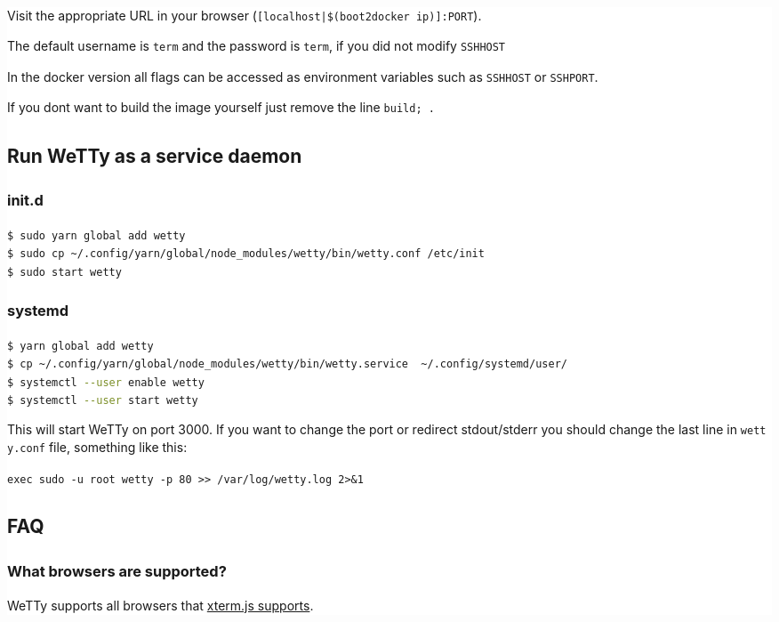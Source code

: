 Visit the appropriate URL in your browser
(`[localhost|$(boot2docker ip)]:PORT`).

The default username is `term` and the password is `term`, if you did not modify
`SSHHOST`

In the docker version all flags can be accessed as environment variables such as
`SSHHOST` or `SSHPORT`.

If you dont want to build the image yourself just remove the line `build; .`

## Run WeTTy as a service daemon

### init.d

```bash
$ sudo yarn global add wetty
$ sudo cp ~/.config/yarn/global/node_modules/wetty/bin/wetty.conf /etc/init
$ sudo start wetty
```

### systemd

```bash
$ yarn global add wetty
$ cp ~/.config/yarn/global/node_modules/wetty/bin/wetty.service  ~/.config/systemd/user/
$ systemctl --user enable wetty
$ systemctl --user start wetty
```

This will start WeTTy on port 3000. If you want to change the port or redirect
stdout/stderr you should change the last line in `wetty.conf` file, something
like this:

```systemd
exec sudo -u root wetty -p 80 >> /var/log/wetty.log 2>&1
```

## FAQ

### What browsers are supported?

WeTTy supports all browsers that
[xterm.js supports](https://github.com/xtermjs/xterm.js#browser-support).
